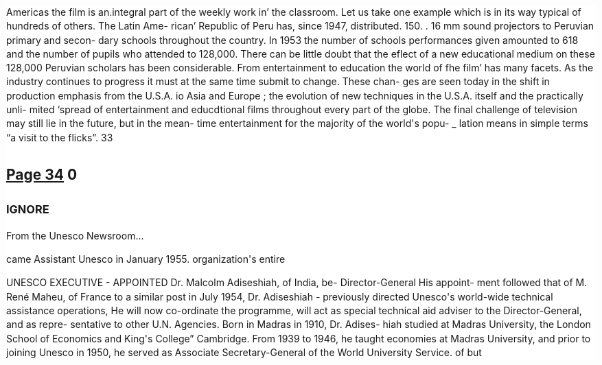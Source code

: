 Americas the film is an.integral part of the weekly work 
in’ the classroom. Let us take one example which is in 
its way typical of hundreds of others. The Latin Ame- 
rican’ Republic of Peru has, since 1947, distributed. 150. . 
16 mm sound projectors to Peruvian primary and secon- 
dary schools throughout the country. In 1953 the number 
of schools performances given amounted to 618 and the 
number of pupils who attended to 128,000. There can be 
little doubt that the eflect of a new educational medium 
on these 128,000 Peruvian scholars has been considerable. 
From entertainment to education the world of fhe film’ 
has many facets. As the industry continues to progress 
it must at the same time submit to change. These chan- 
ges are seen today in the shift in production emphasis 
from the U.S.A. io Asia and Europe ; the evolution of new 
techniques in the U.S.A. itself and the practically unli- 
mited ‘spread of entertainment and educdtional films 
throughout every part of the globe. The final challenge 
of television may still lie in the future, but in the mean- 
time entertainment for the majority of the world's popu- 
_ lation means in simple terms “a visit to the flicks”. 
33

## [Page 34](068948engo.pdf#page=34) 0

### IGNORE

From the Unesco Newsroom... 
 
came Assistant 
Unesco in January 1955. 
organization's entire 
  
UNESCO EXECUTIVE - APPOINTED 
Dr. Malcolm Adiseshiah, of India, be- 
Director-General 
His appoint- 
ment followed that of M. René Maheu, 
of France to a similar post in July 1954, 
Dr. Adiseshiah - previously directed 
Unesco's world-wide technical assistance 
operations, He will now co-ordinate the 
programme, 
will act as special technical aid adviser 
to the Director-General, and as repre- 
sentative to other U.N. Agencies. 
Born in Madras in 1910, Dr. Adises- 
hiah studied at Madras University, the 
London School of Economics and King's 
College” Cambridge. From 1939 to 1946, he taught economies at 
Madras University, and prior to joining Unesco in 1950, he served as 
Associate Secretary-General of the World University Service. 
of 
but       
   